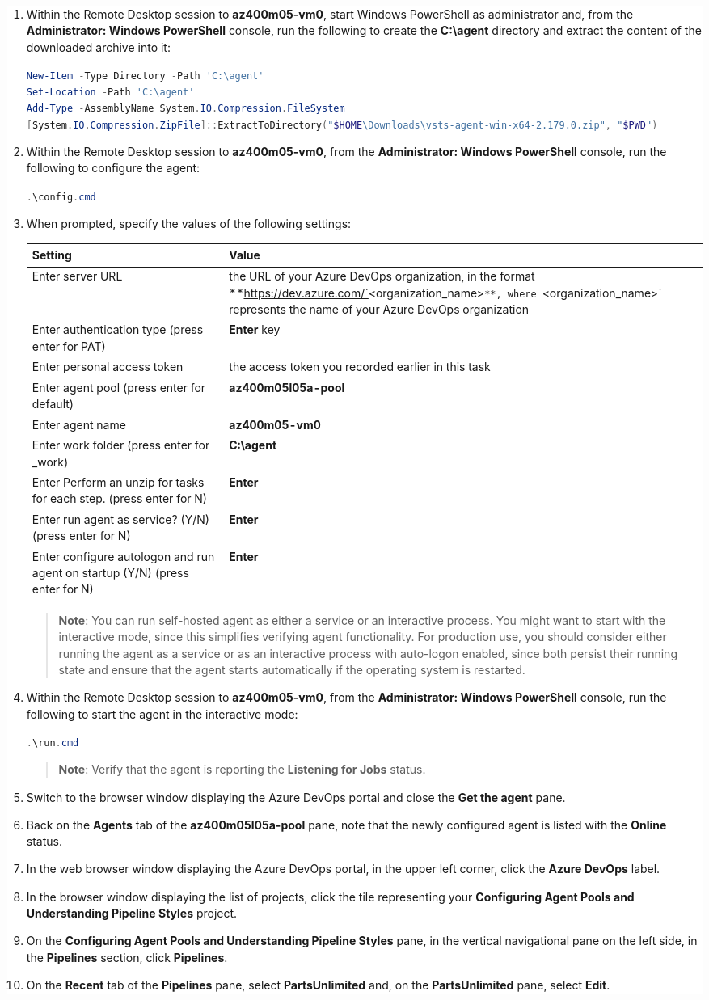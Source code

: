 1.  Within the Remote Desktop session to **az400m05-vm0**, start Windows PowerShell as administrator and, from the **Administrator: Windows PowerShell** console, run the following to create the **C:\\agent** directory and extract the content of the downloaded archive into it:

    ```powershell
    New-Item -Type Directory -Path 'C:\agent'
    Set-Location -Path 'C:\agent'
    Add-Type -AssemblyName System.IO.Compression.FileSystem
    [System.IO.Compression.ZipFile]::ExtractToDirectory("$HOME\Downloads\vsts-agent-win-x64-2.179.0.zip", "$PWD")
    ```

1.  Within the Remote Desktop session to **az400m05-vm0**, from the **Administrator: Windows PowerShell** console, run the following to configure the agent:

    ```powershell
    .\config.cmd
    ```

1.  When prompted, specify the values of the following settings:

    | Setting | Value |
    | ------- | ----- |
    | Enter server URL | the URL of your Azure DevOps organization, in the format **https://dev.azure.com/`<organization_name>`**, where `<organization_name>` represents the name of your Azure DevOps organization |
    | Enter authentication type (press enter for PAT) | **Enter** key | 
    | Enter personal access token | the access token you recorded earlier in this task |
    | Enter agent pool (press enter for default) | **az400m05l05a-pool** |
    | Enter agent name | **az400m05-vm0** |
    | Enter work folder (press enter for _work) | **C:\agent** |
    | Enter Perform an unzip for tasks for each step. (press enter for N) | **Enter** |
    | Enter run agent as service? (Y/N) (press enter for N) | **Enter** |
    | Enter configure autologon and run agent on startup (Y/N) (press enter for N) | **Enter** |

    > **Note**: You can run self-hosted agent as either a service or an interactive process. You might want to start with the interactive mode, since this simplifies verifying agent functionality. For production use, you should consider either running the agent as a service or as an interactive process with auto-logon enabled, since both persist their running state and ensure that the agent starts automatically if the operating system is restarted.

1.  Within the Remote Desktop session to **az400m05-vm0**, from the **Administrator: Windows PowerShell** console, run the following to start the agent in the interactive mode:

    ```powershell
    .\run.cmd
    ```

    > **Note**: Verify that the agent is reporting the **Listening for Jobs** status.

1.  Switch to the browser window displaying the Azure DevOps portal and close the **Get the agent** pane.
1.  Back on the **Agents** tab of the **az400m05l05a-pool** pane, note that the newly configured agent is listed with the **Online** status.
1.  In the web browser window displaying the Azure DevOps portal, in the upper left corner, click the **Azure DevOps** label.
1.  In the browser window displaying the list of projects, click the tile representing your **Configuring Agent Pools and Understanding Pipeline Styles** project. 
1.  On the **Configuring Agent Pools and Understanding Pipeline Styles** pane, in the vertical navigational pane on the left side, in the **Pipelines** section, click **Pipelines**. 
1.  On the **Recent** tab of the **Pipelines** pane, select **PartsUnlimited** and, on the **PartsUnlimited** pane, select **Edit**.